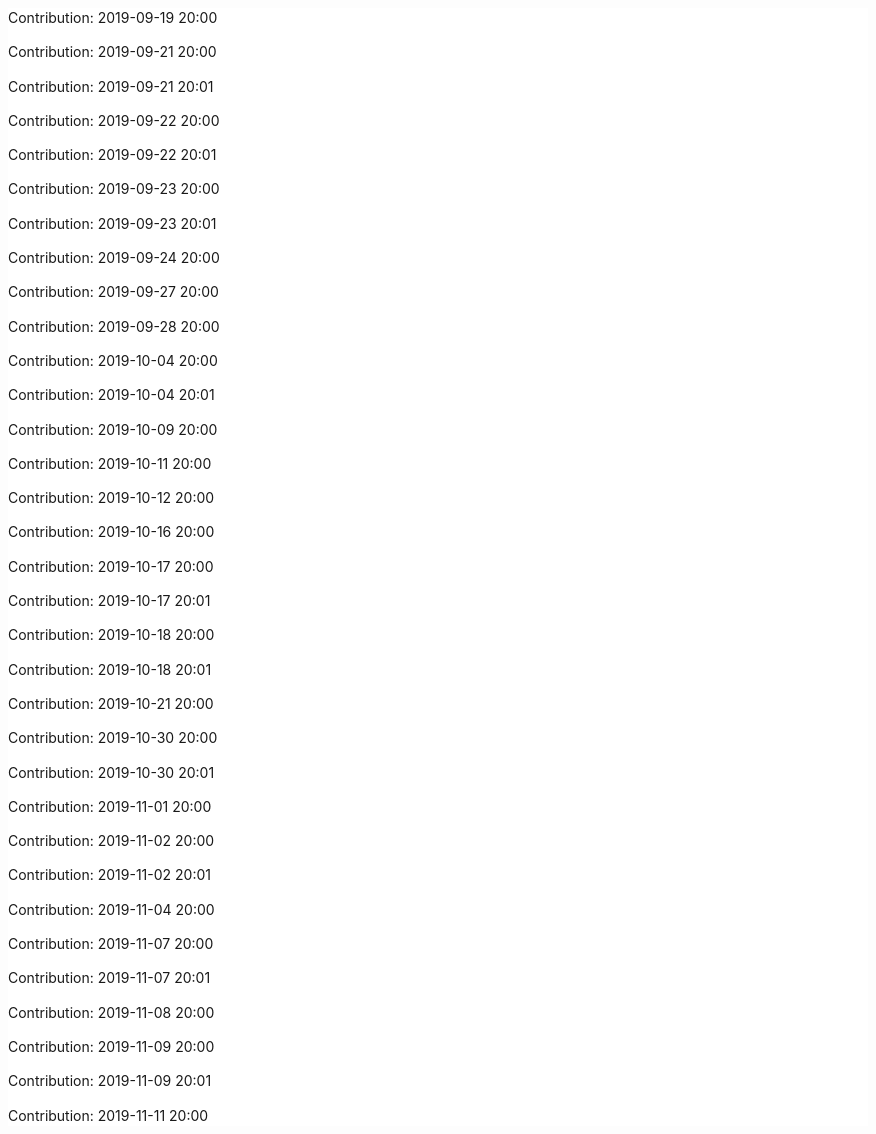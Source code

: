 Contribution: 2019-09-19 20:00

Contribution: 2019-09-21 20:00

Contribution: 2019-09-21 20:01

Contribution: 2019-09-22 20:00

Contribution: 2019-09-22 20:01

Contribution: 2019-09-23 20:00

Contribution: 2019-09-23 20:01

Contribution: 2019-09-24 20:00

Contribution: 2019-09-27 20:00

Contribution: 2019-09-28 20:00

Contribution: 2019-10-04 20:00

Contribution: 2019-10-04 20:01

Contribution: 2019-10-09 20:00

Contribution: 2019-10-11 20:00

Contribution: 2019-10-12 20:00

Contribution: 2019-10-16 20:00

Contribution: 2019-10-17 20:00

Contribution: 2019-10-17 20:01

Contribution: 2019-10-18 20:00

Contribution: 2019-10-18 20:01

Contribution: 2019-10-21 20:00

Contribution: 2019-10-30 20:00

Contribution: 2019-10-30 20:01

Contribution: 2019-11-01 20:00

Contribution: 2019-11-02 20:00

Contribution: 2019-11-02 20:01

Contribution: 2019-11-04 20:00

Contribution: 2019-11-07 20:00

Contribution: 2019-11-07 20:01

Contribution: 2019-11-08 20:00

Contribution: 2019-11-09 20:00

Contribution: 2019-11-09 20:01

Contribution: 2019-11-11 20:00
